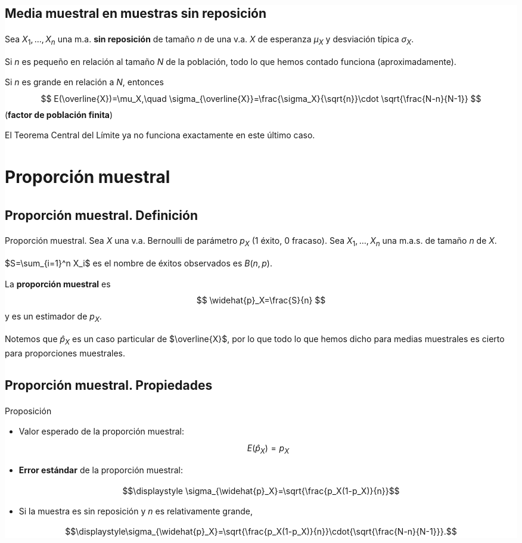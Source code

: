 </div>

## Media muestral en muestras sin reposición

Sea $X_1,\ldots, X_n$ una m.a. **sin  reposición** de tamaño $n$ de una v.a. $X$ de esperanza $\mu_X$ y desviación típica $\sigma_X$. 

Si $n$ es  pequeño en relación al tamaño $N$ de la población, todo lo que hemos contado funciona (aproximadamente).

Si $n$ es grande en relación a $N$, entonces
$$
E(\overline{X})=\mu_X,\quad \sigma_{\overline{X}}=\frac{\sigma_X}{\sqrt{n}}\cdot \sqrt{\frac{N-n}{N-1}}
$$
(**factor de población finita**)

El Teorema Central del Límite ya no funciona exactamente en este último caso.

# Proporción muestral

## Proporción muestral. Definición

<l class="definition">Proporción muestral. </l>
Sea $X$ una v.a. Bernoulli de parámetro  $p_X$ (1 éxito, 0 fracaso). Sea $X_1,\ldots,X_n$ una m.a.s. de tamaño $n$ de $X$. 

$S=\sum_{i=1}^n X_i$ es el nombre de éxitos observados
es $B(n,p)$.

La **proporción muestral** es 
$$
\widehat{p}_X=\frac{S}{n}
$$
y es un estimador de $p_X$.

Notemos que $\widehat{p}_X$ es un caso particular de $\overline{X}$, por lo que todo lo que hemos dicho para medias muestrales es cierto para proporciones muestrales.


## Proporción muestral. Propiedades

<l class="prop">Proposición</l>

* Valor esperado de la proporción muestral: 
$$E(\widehat{p}_X)=p_X$$

* **Error estándar** de la proporción muestral: 

$$\displaystyle \sigma_{\widehat{p}_X}=\sqrt{\frac{p_X(1-p_X)}{n}}$$

* Si la muestra es sin reposición y $n$ es relativamente grande,

$$\displaystyle\sigma_{\widehat{p}_X}=\sqrt{\frac{p_X(1-p_X)}{n}}\cdot{\sqrt{\frac{N-n}{N-1}}}.$$
